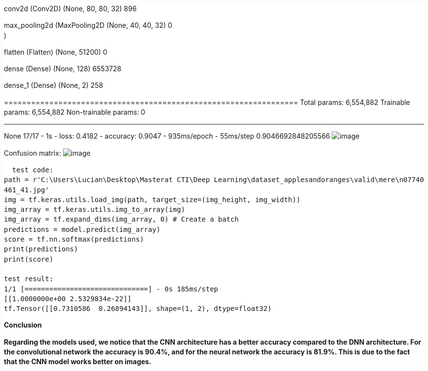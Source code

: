  conv2d (Conv2D)             (None, 80, 80, 32)        896       
                                                                 
 max_pooling2d (MaxPooling2D  (None, 40, 40, 32)       0         
 )                                                               
                                                                 
 flatten (Flatten)           (None, 51200)             0         
                                                                 
 dense (Dense)               (None, 128)               6553728   
                                                                 
 dense_1 (Dense)             (None, 2)                 258       
                                                                 
=================================================================
Total params: 6,554,882
Trainable params: 6,554,882
Non-trainable params: 0
_________________________________________________________________
None
17/17 - 1s - loss: 0.4182 - accuracy: 0.9047 - 935ms/epoch - 55ms/step
0.9046692848205566
</pre>
![image](https://github.com/TrifanLucian/DL-Image-Classification/assets/111199896/1683fb5e-b2f9-488a-ac08-00a6f31322c8)

Confusion matrix:
![image](https://github.com/TrifanLucian/DL-Image-Classification/assets/111199896/7d6c6315-fd9f-4498-a43c-e3b2e0278ace)

<pre>
  test code:
path = r'C:\Users\Lucian\Desktop\Masterat CTI\Deep Learning\dataset_applesandoranges\valid\mere\n07740461_41.jpg'
img = tf.keras.utils.load_img(path, target_size=(img_height, img_width))
img_array = tf.keras.utils.img_to_array(img)
img_array = tf.expand_dims(img_array, 0) # Create a batch
predictions = model.predict(img_array)
score = tf.nn.softmax(predictions)
print(predictions)
print(score)

test result:
1/1 [==============================] - 0s 185ms/step
[[1.0000000e+00 2.5329834e-22]]
tf.Tensor([[0.7310586  0.26894143]], shape=(1, 2), dtype=float32)
</pre>

<b>Conclusion

Regarding the models used, we notice that the CNN architecture has a better accuracy compared to the DNN architecture. For the convolutional network the accuracy is 90.4%, and for the neural network the accuracy is 81.9%. This is due to the fact that the CNN model works better on images.</b>


